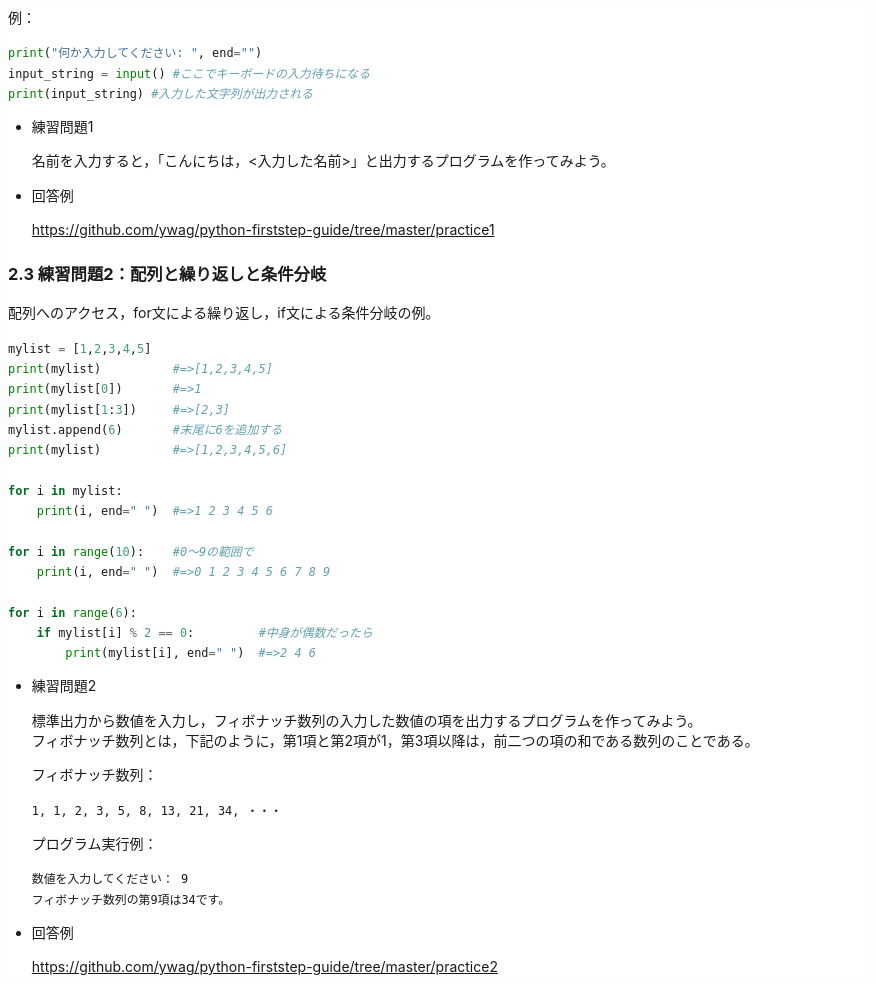 例：
```python
print("何か入力してください: ", end="")
input_string = input() #ここでキーボードの入力待ちになる
print(input_string) #入力した文字列が出力される
```

- 練習問題1

  名前を入力すると，「こんにちは，<入力した名前>」と出力するプログラムを作ってみよう。

- 回答例

  https://github.com/ywag/python-firststep-guide/tree/master/practice1
  

### 2.3 練習問題2：配列と繰り返しと条件分岐

配列へのアクセス，for文による繰り返し，if文による条件分岐の例。

```python
mylist = [1,2,3,4,5]
print(mylist)          #=>[1,2,3,4,5]
print(mylist[0])       #=>1
print(mylist[1:3])     #=>[2,3]
mylist.append(6)       #末尾に6を追加する
print(mylist)          #=>[1,2,3,4,5,6]

for i in mylist:       
    print(i, end=" ")  #=>1 2 3 4 5 6 

for i in range(10):    #0～9の範囲で
    print(i, end=" ")  #=>0 1 2 3 4 5 6 7 8 9 

for i in range(6):
    if mylist[i] % 2 == 0:         #中身が偶数だったら
        print(mylist[i], end=" ")  #=>2 4 6
```

- 練習問題2

  標準出力から数値を入力し，フィボナッチ数列の入力した数値の項を出力するプログラムを作ってみよう。  
  フィボナッチ数列とは，下記のように，第1項と第2項が1，第3項以降は，前二つの項の和である数列のことである。
  
  フィボナッチ数列：
  ```
  1, 1, 2, 3, 5, 8, 13, 21, 34, ・・・
  ```

  プログラム実行例：
  ```
  数値を入力してください： 9
  フィボナッチ数列の第9項は34です。
  ```

- 回答例

  https://github.com/ywag/python-firststep-guide/tree/master/practice2
